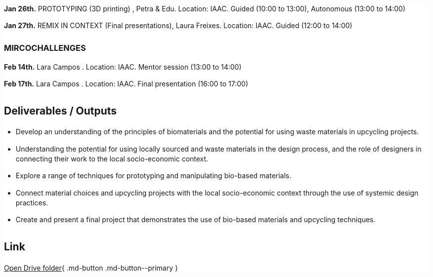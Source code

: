 **Jan 26th.** PROTOTYPING (3D printing) , Petra & Edu. Location: IAAC. Guided (10:00 to 13:00), Autonomous (13:00 to 14:00)

**Jan 27th.** REMIX IN CONTEXT (Final presentations), Laura Freixes. Location: IAAC. Guided (12:00 to 14:00)

### MIRCOCHALLENGES

**Feb 14th.**  Lara Campos . Location: IAAC. Mentor session (13:00 to 14:00)

**Feb 17th.**  Lara Campos . Location: IAAC. Final presentation (16:00 to 17:00)

## Deliverables / Outputs

- Develop an understanding of the principles of biomaterials and the potential for using waste materials in upcycling projects.

- Understanding the potential for using locally sourced and waste materials in the design process, and the role of designers in connecting their work to the local socio-economic context.

- Explore a range of techniques for prototyping and manipulating bio-based materials.

- Connect material choices and upcycling projects with the local socio-economic context through the use of systemic design practices.

- Create and present a final project that demonstrates the use of bio-based materials and upcycling techniques.


## Link

<iframe src="https://drive.google.com/embeddedfolderview?id=1ChV9K7ZzacBq-3z7ZDxCqPcpuaFwOoG8" style="width:100%; height:100%; border:0;"></iframe>

[Open Drive folder](https://drive.google.com/drive/folders/1ChV9K7ZzacBq-3z7ZDxCqPcpuaFwOoG8){ .md-button .md-button--primary }
